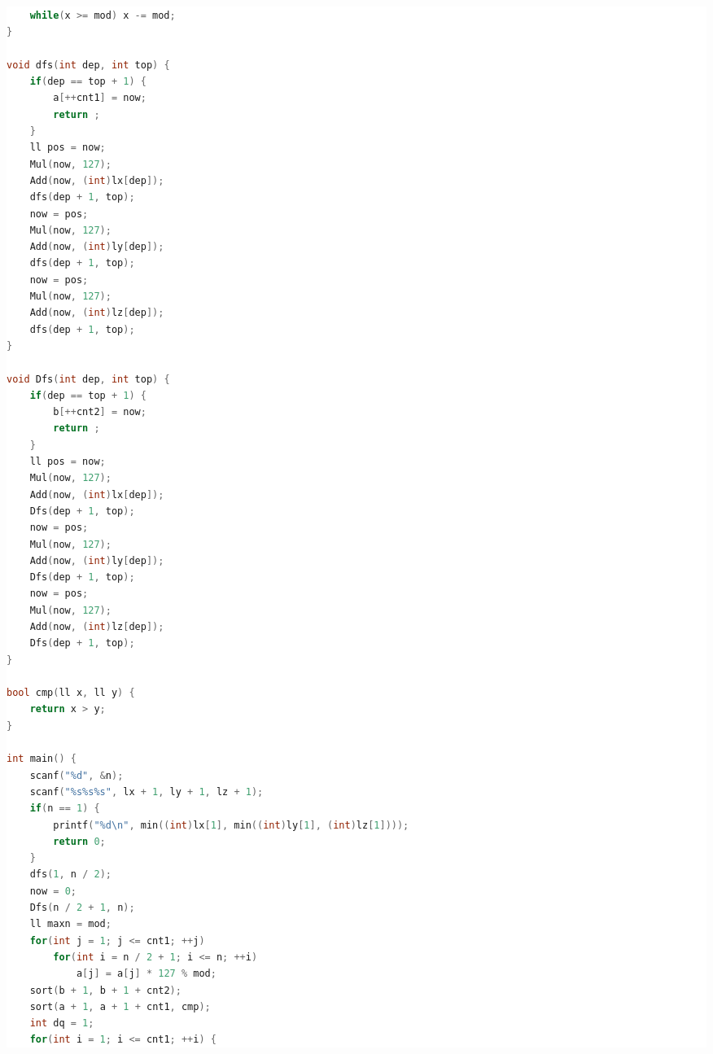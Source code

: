 ```c++
	while(x >= mod) x -= mod;
}

void dfs(int dep, int top) {
	if(dep == top + 1) {
		a[++cnt1] = now;
		return ;
	}
	ll pos = now;
	Mul(now, 127);
	Add(now, (int)lx[dep]);
	dfs(dep + 1, top);
	now = pos;
	Mul(now, 127);
	Add(now, (int)ly[dep]);
	dfs(dep + 1, top);
	now = pos;
	Mul(now, 127);
	Add(now, (int)lz[dep]);
	dfs(dep + 1, top);
}

void Dfs(int dep, int top) {
	if(dep == top + 1) {
		b[++cnt2] = now;
		return ;
	}
	ll pos = now;
	Mul(now, 127);
	Add(now, (int)lx[dep]);
	Dfs(dep + 1, top);
	now = pos;
	Mul(now, 127);
	Add(now, (int)ly[dep]);
	Dfs(dep + 1, top);
	now = pos;
	Mul(now, 127);
	Add(now, (int)lz[dep]);
	Dfs(dep + 1, top);
}

bool cmp(ll x, ll y) {
	return x > y;
}

int main() {
	scanf("%d", &n);
	scanf("%s%s%s", lx + 1, ly + 1, lz + 1);
	if(n == 1) {
		printf("%d\n", min((int)lx[1], min((int)ly[1], (int)lz[1])));
		return 0;
	}
	dfs(1, n / 2);
	now = 0;
	Dfs(n / 2 + 1, n);
	ll maxn = mod;
	for(int j = 1; j <= cnt1; ++j) 
		for(int i = n / 2 + 1; i <= n; ++i)
			a[j] = a[j] * 127 % mod;
	sort(b + 1, b + 1 + cnt2);
	sort(a + 1, a + 1 + cnt1, cmp);
	int dq = 1;
	for(int i = 1; i <= cnt1; ++i) {
```